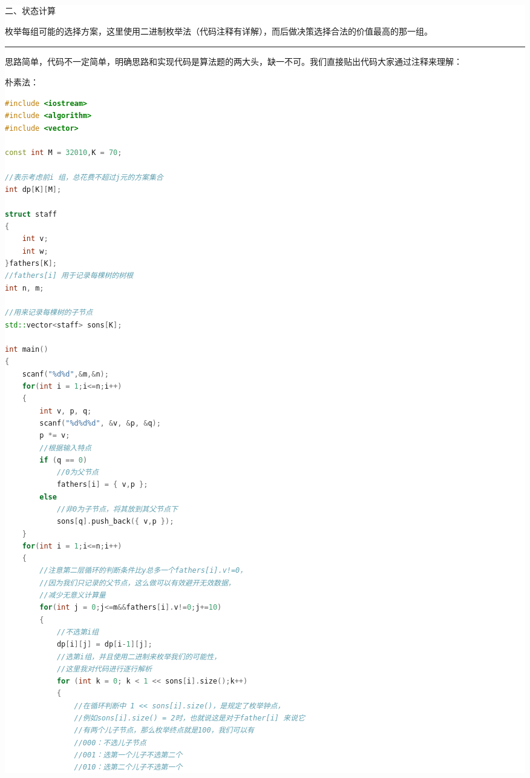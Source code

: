 二、状态计算

枚举每组可能的选择方案，这里使用二进制枚举法（代码注释有详解），而后做决策选择合法的价值最高的那一组。

***

思路简单，代码不一定简单，明确思路和实现代码是算法题的两大头，缺一不可。我们直接贴出代码大家通过注释来理解：

朴素法：

```cpp
#include <iostream>
#include <algorithm>
#include <vector>

const int M = 32010,K = 70;

//表示考虑前i 组，总花费不超过j元的方案集合
int dp[K][M];

struct staff
{
	int v;
	int w;
}fathers[K];
//fathers[i] 用于记录每棵树的树根
int n, m;

//用来记录每棵树的子节点
std::vector<staff> sons[K];

int main()
{
	scanf("%d%d",&m,&n);
	for(int i = 1;i<=n;i++)
	{
		int v, p, q;
		scanf("%d%d%d", &v, &p, &q);
		p *= v;
		//根据输入特点
		if (q == 0)
			//0为父节点
			fathers[i] = { v,p };
		else
			//非0为子节点，将其放到其父节点下
			sons[q].push_back({ v,p });
	}
	for(int i = 1;i<=n;i++)
	{
		//注意第二层循环的判断条件比y总多一个fathers[i].v!=0，
		//因为我们只记录的父节点，这么做可以有效避开无效数据，
		//减少无意义计算量
		for(int j = 0;j<=m&&fathers[i].v!=0;j+=10)
		{
			//不选第i组
		    dp[i][j] = dp[i-1][j];
			//选第i组，并且使用二进制来枚举我们的可能性，
			//这里我对代码进行逐行解析
			for (int k = 0; k < 1 << sons[i].size();k++)
			{
				//在循环判断中 1 << sons[i].size()，是规定了枚举钟点，
				//例如sons[i].size() = 2时，也就说这是对于father[i] 来说它
				//有两个儿子节点，那么枚举终点就是100，我们可以有
				//000：不选儿子节点
				//001：选第一个儿子不选第二个
				//010：选第二个儿子不选第一个
```
